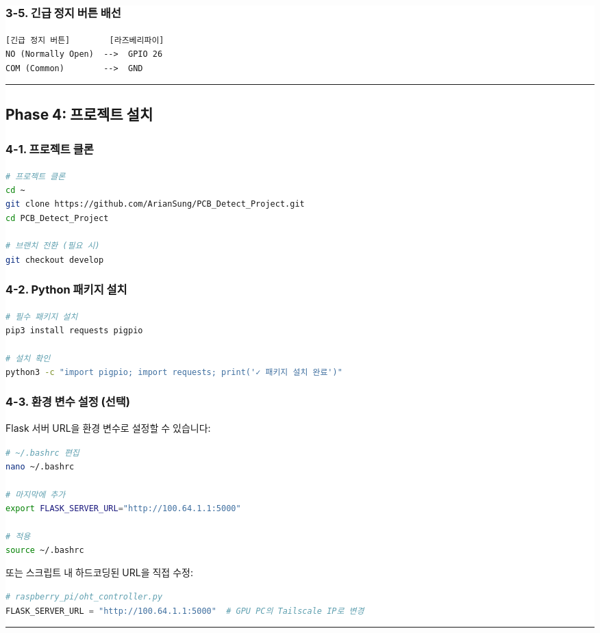 ### 3-5. 긴급 정지 버튼 배선

```
[긴급 정지 버튼]        [라즈베리파이]
NO (Normally Open)  -->  GPIO 26
COM (Common)        -->  GND
```

---

## Phase 4: 프로젝트 설치

### 4-1. 프로젝트 클론

```bash
# 프로젝트 클론
cd ~
git clone https://github.com/ArianSung/PCB_Detect_Project.git
cd PCB_Detect_Project

# 브랜치 전환 (필요 시)
git checkout develop
```

### 4-2. Python 패키지 설치

```bash
# 필수 패키지 설치
pip3 install requests pigpio

# 설치 확인
python3 -c "import pigpio; import requests; print('✓ 패키지 설치 완료')"
```

### 4-3. 환경 변수 설정 (선택)

Flask 서버 URL을 환경 변수로 설정할 수 있습니다:

```bash
# ~/.bashrc 편집
nano ~/.bashrc

# 마지막에 추가
export FLASK_SERVER_URL="http://100.64.1.1:5000"

# 적용
source ~/.bashrc
```

또는 스크립트 내 하드코딩된 URL을 직접 수정:

```python
# raspberry_pi/oht_controller.py
FLASK_SERVER_URL = "http://100.64.1.1:5000"  # GPU PC의 Tailscale IP로 변경
```

---